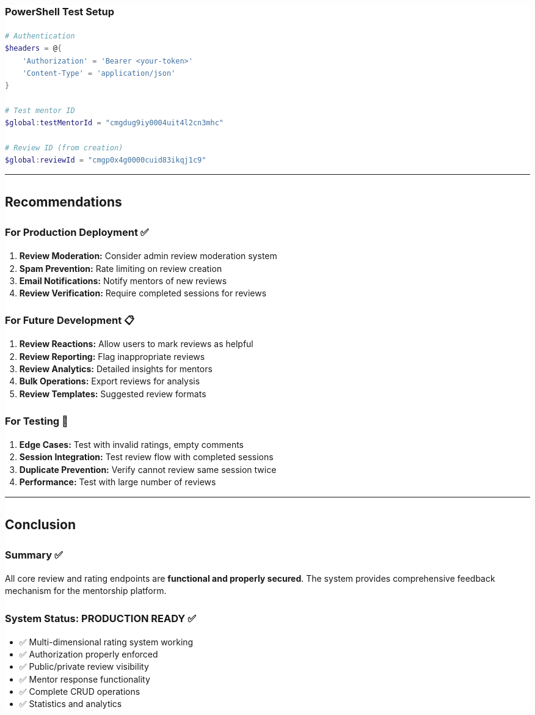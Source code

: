 ### PowerShell Test Setup
```powershell
# Authentication
$headers = @{
    'Authorization' = 'Bearer <your-token>'
    'Content-Type' = 'application/json'
}

# Test mentor ID
$global:testMentorId = "cmgdug9iy0004uit4l2cn3mhc"

# Review ID (from creation)
$global:reviewId = "cmgp0x4g0000cuid83ikqj1c9"
```

---

## Recommendations

### For Production Deployment ✅
1. **Review Moderation:** Consider admin review moderation system
2. **Spam Prevention:** Rate limiting on review creation
3. **Email Notifications:** Notify mentors of new reviews
4. **Review Verification:** Require completed sessions for reviews

### For Future Development 📋
1. **Review Reactions:** Allow users to mark reviews as helpful
2. **Review Reporting:** Flag inappropriate reviews
3. **Review Analytics:** Detailed insights for mentors
4. **Bulk Operations:** Export reviews for analysis
5. **Review Templates:** Suggested review formats

### For Testing 🧪
1. **Edge Cases:** Test with invalid ratings, empty comments
2. **Session Integration:** Test review flow with completed sessions
3. **Duplicate Prevention:** Verify cannot review same session twice
4. **Performance:** Test with large number of reviews

---

## Conclusion

### Summary ✅
All core review and rating endpoints are **functional and properly secured**. The system provides comprehensive feedback mechanism for the mentorship platform.

### System Status: PRODUCTION READY ✅
- ✅ Multi-dimensional rating system working
- ✅ Authorization properly enforced
- ✅ Public/private review visibility
- ✅ Mentor response functionality
- ✅ Complete CRUD operations
- ✅ Statistics and analytics
